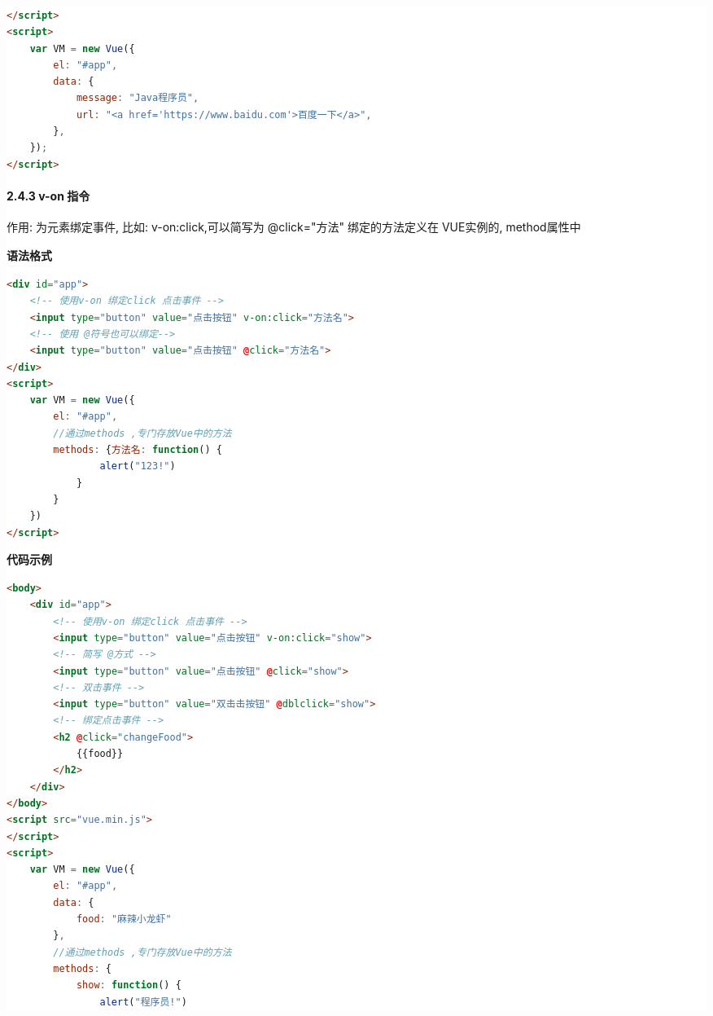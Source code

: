 ```html
</script>
<script>
	var VM = new Vue({
		el: "#app",
		data: {
			message: "Java程序员",
			url: "<a href='https://www.baidu.com'>百度一下</a>",
		},
	});
</script>
```
#### 2.4.3 v-on 指令
作用: 为元素绑定事件, 比如: v-on:click,可以简写为 @click="方法"
绑定的方法定义在 VUE实例的, method属性中

**语法格式**

```html
<div id="app">
	<!-- 使用v-on 绑定click 点击事件 -->
	<input type="button" value="点击按钮" v-on:click="方法名">
	<!-- 使用 @符号也可以绑定-->
	<input type="button" value="点击按钮" @click="方法名">
</div>
<script>
	var VM = new Vue({
		el: "#app",
		//通过methods ,专门存放Vue中的方法 
		methods: {方法名: function() {
				alert("123!")
			}
		}
	})
</script>
```

**代码示例**

```html
<body>
	<div id="app">
		<!-- 使用v-on 绑定click 点击事件 -->
		<input type="button" value="点击按钮" v-on:click="show">
		<!-- 简写 @方式 -->
		<input type="button" value="点击按钮" @click="show">
		<!-- 双击事件 -->
		<input type="button" value="双击击按钮" @dblclick="show">
		<!-- 绑定点击事件 -->
		<h2 @click="changeFood">
			{{food}}
		</h2>
	</div>
</body>
<script src="vue.min.js">
</script>
<script>
	var VM = new Vue({
		el: "#app",
		data: {
			food: "麻辣小龙虾"
		},
		//通过methods ,专门存放Vue中的方法 
		methods: {
			show: function() {
				alert("程序员!")
```
